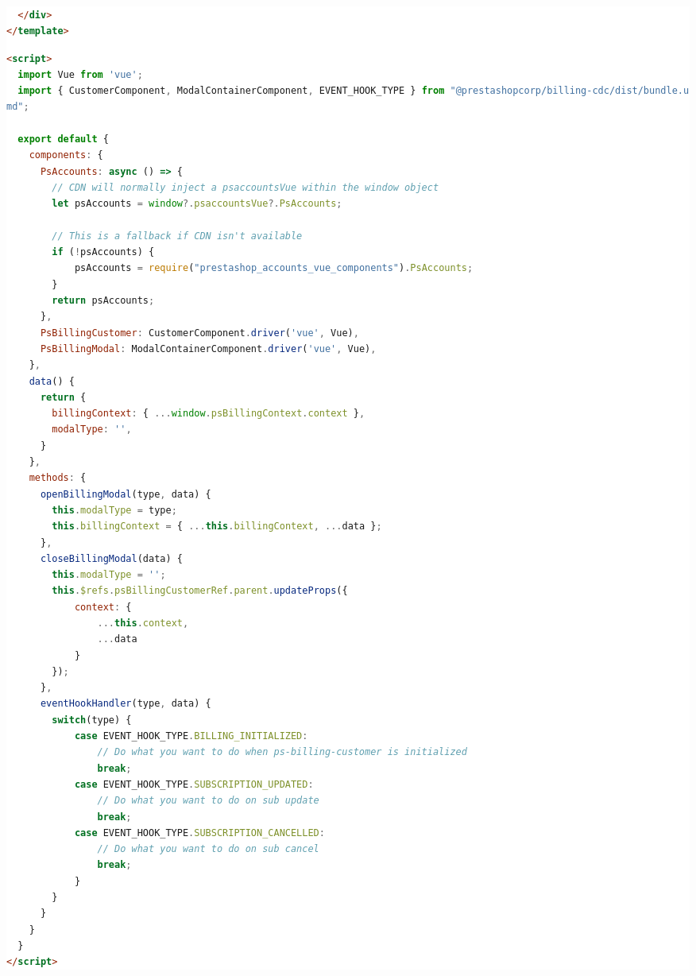 ```html
  </div>
</template>
```

```html
<script>
  import Vue from 'vue';
  import { CustomerComponent, ModalContainerComponent, EVENT_HOOK_TYPE } from "@prestashopcorp/billing-cdc/dist/bundle.umd";

  export default {
    components: {
      PsAccounts: async () => {
        // CDN will normally inject a psaccountsVue within the window object
        let psAccounts = window?.psaccountsVue?.PsAccounts;

        // This is a fallback if CDN isn't available
        if (!psAccounts) {
            psAccounts = require("prestashop_accounts_vue_components").PsAccounts;
        }
        return psAccounts;
      },
      PsBillingCustomer: CustomerComponent.driver('vue', Vue),
      PsBillingModal: ModalContainerComponent.driver('vue', Vue),
    },
    data() {
      return {
        billingContext: { ...window.psBillingContext.context },
        modalType: '',
      }
    },
    methods: {
      openBillingModal(type, data) {
        this.modalType = type;
        this.billingContext = { ...this.billingContext, ...data };
      },
      closeBillingModal(data) {
        this.modalType = '';
        this.$refs.psBillingCustomerRef.parent.updateProps({
            context: {
                ...this.context,
                ...data
            }
        });
      },
      eventHookHandler(type, data) {
        switch(type) {
            case EVENT_HOOK_TYPE.BILLING_INITIALIZED:
                // Do what you want to do when ps-billing-customer is initialized
                break;
            case EVENT_HOOK_TYPE.SUBSCRIPTION_UPDATED:
                // Do what you want to do on sub update
                break;
            case EVENT_HOOK_TYPE.SUBSCRIPTION_CANCELLED:
                // Do what you want to do on sub cancel
                break;
            }
        }
      }
    }
  }
</script>
```
